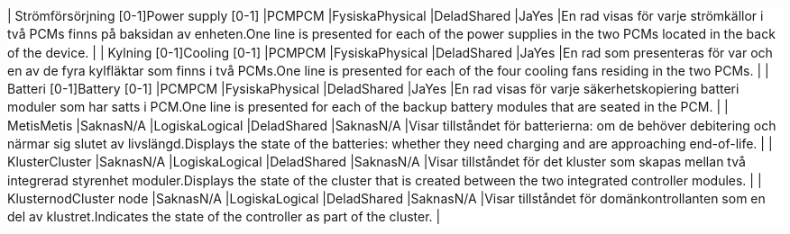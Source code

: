 | <span data-ttu-id="6dab9-200">Strömförsörjning [0-1]</span><span class="sxs-lookup"><span data-stu-id="6dab9-200">Power supply [0-1]</span></span> |<span data-ttu-id="6dab9-201">PCM</span><span class="sxs-lookup"><span data-stu-id="6dab9-201">PCM</span></span> |<span data-ttu-id="6dab9-202">Fysiska</span><span class="sxs-lookup"><span data-stu-id="6dab9-202">Physical</span></span> |<span data-ttu-id="6dab9-203">Delad</span><span class="sxs-lookup"><span data-stu-id="6dab9-203">Shared</span></span> |<span data-ttu-id="6dab9-204">Ja</span><span class="sxs-lookup"><span data-stu-id="6dab9-204">Yes</span></span> |<span data-ttu-id="6dab9-205">En rad visas för varje strömkällor i två PCMs finns på baksidan av enheten.</span><span class="sxs-lookup"><span data-stu-id="6dab9-205">One line is presented for each of the power supplies in the two PCMs located in the back of the device.</span></span> |
| <span data-ttu-id="6dab9-206">Kylning [0-1]</span><span class="sxs-lookup"><span data-stu-id="6dab9-206">Cooling [0-1]</span></span> |<span data-ttu-id="6dab9-207">PCM</span><span class="sxs-lookup"><span data-stu-id="6dab9-207">PCM</span></span> |<span data-ttu-id="6dab9-208">Fysiska</span><span class="sxs-lookup"><span data-stu-id="6dab9-208">Physical</span></span> |<span data-ttu-id="6dab9-209">Delad</span><span class="sxs-lookup"><span data-stu-id="6dab9-209">Shared</span></span> |<span data-ttu-id="6dab9-210">Ja</span><span class="sxs-lookup"><span data-stu-id="6dab9-210">Yes</span></span> |<span data-ttu-id="6dab9-211">En rad som presenteras för var och en av de fyra kylfläktar som finns i två PCMs.</span><span class="sxs-lookup"><span data-stu-id="6dab9-211">One line is presented for each of the four cooling fans residing in the two PCMs.</span></span> |
| <span data-ttu-id="6dab9-212">Batteri [0-1]</span><span class="sxs-lookup"><span data-stu-id="6dab9-212">Battery [0-1]</span></span> |<span data-ttu-id="6dab9-213">PCM</span><span class="sxs-lookup"><span data-stu-id="6dab9-213">PCM</span></span> |<span data-ttu-id="6dab9-214">Fysiska</span><span class="sxs-lookup"><span data-stu-id="6dab9-214">Physical</span></span> |<span data-ttu-id="6dab9-215">Delad</span><span class="sxs-lookup"><span data-stu-id="6dab9-215">Shared</span></span> |<span data-ttu-id="6dab9-216">Ja</span><span class="sxs-lookup"><span data-stu-id="6dab9-216">Yes</span></span> |<span data-ttu-id="6dab9-217">En rad visas för varje säkerhetskopiering batteri moduler som har satts i PCM.</span><span class="sxs-lookup"><span data-stu-id="6dab9-217">One line is presented for each of the backup battery modules that are seated in the PCM.</span></span> |
| <span data-ttu-id="6dab9-218">Metis</span><span class="sxs-lookup"><span data-stu-id="6dab9-218">Metis</span></span> |<span data-ttu-id="6dab9-219">Saknas</span><span class="sxs-lookup"><span data-stu-id="6dab9-219">N/A</span></span> |<span data-ttu-id="6dab9-220">Logiska</span><span class="sxs-lookup"><span data-stu-id="6dab9-220">Logical</span></span> |<span data-ttu-id="6dab9-221">Delad</span><span class="sxs-lookup"><span data-stu-id="6dab9-221">Shared</span></span> |<span data-ttu-id="6dab9-222">Saknas</span><span class="sxs-lookup"><span data-stu-id="6dab9-222">N/A</span></span> |<span data-ttu-id="6dab9-223">Visar tillståndet för batterierna: om de behöver debitering och närmar sig slutet av livslängd.</span><span class="sxs-lookup"><span data-stu-id="6dab9-223">Displays the state of the batteries: whether they need charging and are approaching end-of-life.</span></span> |
| <span data-ttu-id="6dab9-224">Kluster</span><span class="sxs-lookup"><span data-stu-id="6dab9-224">Cluster</span></span> |<span data-ttu-id="6dab9-225">Saknas</span><span class="sxs-lookup"><span data-stu-id="6dab9-225">N/A</span></span> |<span data-ttu-id="6dab9-226">Logiska</span><span class="sxs-lookup"><span data-stu-id="6dab9-226">Logical</span></span> |<span data-ttu-id="6dab9-227">Delad</span><span class="sxs-lookup"><span data-stu-id="6dab9-227">Shared</span></span> |<span data-ttu-id="6dab9-228">Saknas</span><span class="sxs-lookup"><span data-stu-id="6dab9-228">N/A</span></span> |<span data-ttu-id="6dab9-229">Visar tillståndet för det kluster som skapas mellan två integrerad styrenhet moduler.</span><span class="sxs-lookup"><span data-stu-id="6dab9-229">Displays the state of the cluster that is created between the two integrated controller modules.</span></span> |
| <span data-ttu-id="6dab9-230">Klusternod</span><span class="sxs-lookup"><span data-stu-id="6dab9-230">Cluster node</span></span> |<span data-ttu-id="6dab9-231">Saknas</span><span class="sxs-lookup"><span data-stu-id="6dab9-231">N/A</span></span> |<span data-ttu-id="6dab9-232">Logiska</span><span class="sxs-lookup"><span data-stu-id="6dab9-232">Logical</span></span> |<span data-ttu-id="6dab9-233">Delad</span><span class="sxs-lookup"><span data-stu-id="6dab9-233">Shared</span></span> |<span data-ttu-id="6dab9-234">Saknas</span><span class="sxs-lookup"><span data-stu-id="6dab9-234">N/A</span></span> |<span data-ttu-id="6dab9-235">Visar tillståndet för domänkontrollanten som en del av klustret.</span><span class="sxs-lookup"><span data-stu-id="6dab9-235">Indicates the state of the controller as part of the cluster.</span></span> |